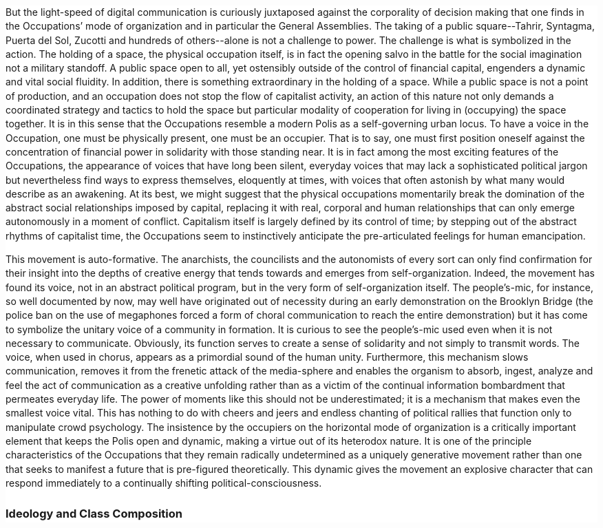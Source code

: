 But the light-speed of digital communication is curiously juxtaposed against the corporality of decision making that one finds in the Occupations’ mode of organization and in particular the General Assemblies. The taking of a public square--Tahrir, Syntagma, Puerta del Sol, Zucotti and hundreds of others--alone is not a challenge to power. The challenge is what is symbolized in the action. The holding of a space, the physical occupation itself, is in fact the opening salvo in the battle for the social imagination not a military standoff. A public space open to all, yet ostensibly outside of the control of financial capital, engenders a dynamic and vital social fluidity. In addition, there is something extraordinary in the holding of a space. While a public space is not a point of production, and an occupation does not stop the flow of capitalist activity, an action of this nature not only demands a coordinated strategy and tactics to hold the space but particular modality of cooperation for living in (occupying) the space together. It is in this sense that the Occupations resemble a modern Polis as a self-governing urban locus. To have a voice in the Occupation, one must be physically present, one must be an occupier. That is to say, one must first position oneself against the concentration of financial power in solidarity with those standing near. It is in fact among the most exciting features of the Occupations, the appearance of voices that have long been silent, everyday voices that may lack a sophisticated political jargon but nevertheless find ways to express themselves, eloquently at times, with voices that often astonish by what many would describe as an awakening. At its best, we might suggest that the physical occupations momentarily break the domination of the abstract social relationships imposed by capital, replacing it with real, corporal and human relationships that can only emerge autonomously in a moment of conflict. Capitalism itself is largely defined by its control of time; by stepping out of the abstract rhythms of capitalist time, the Occupations seem to instinctively anticipate the pre-articulated feelings for human emancipation.

This movement is auto-formative. The anarchists, the councilists and the autonomists of every sort can only find confirmation for their insight into the depths of creative energy that tends towards and emerges from self-organization. Indeed, the movement has found its voice, not in an abstract political program, but in the very form of self-organization itself. The people’s-mic, for instance, so well documented by now, may well have originated out of necessity during an early demonstration on the Brooklyn Bridge (the police ban on the use of megaphones forced a form of choral communication to reach the entire demonstration) but it has come to symbolize the unitary voice of a community in formation. It is curious to see the people’s-mic used even when it is not necessary to communicate. Obviously, its function serves to create a sense of solidarity and not simply to transmit words. The voice, when used in chorus, appears as a primordial sound of the human unity. Furthermore, this mechanism slows communication, removes it from the frenetic attack of the media-sphere and enables the organism to absorb, ingest, analyze and feel the act of communication as a creative unfolding rather than as a victim of the continual information bombardment that permeates everyday life. The power of moments like this should not be underestimated; it is a mechanism that makes even the smallest voice vital. This has nothing to do with cheers and jeers and endless chanting of political rallies that function only to manipulate crowd psychology. The insistence by the occupiers on the horizontal mode of organization is a critically important element that keeps the Polis open and dynamic, making a virtue out of its heterodox nature. It is one of the principle characteristics of the Occupations that they remain radically undetermined as a uniquely generative movement rather than one that seeks to manifest a future that is pre-figured theoretically. This dynamic gives the movement an explosive character that can respond immediately to a continually shifting political-consciousness.

### Ideology and Class Composition

